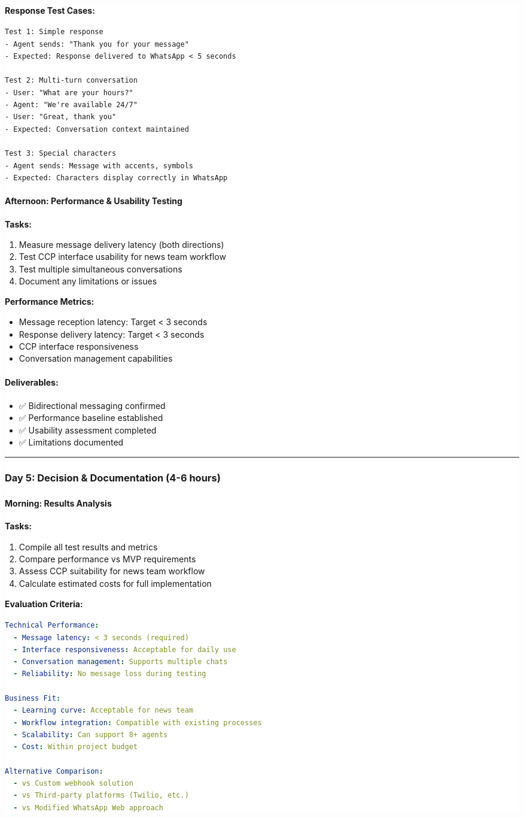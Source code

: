 **Response Test Cases:**
```
Test 1: Simple response
- Agent sends: "Thank you for your message"
- Expected: Response delivered to WhatsApp < 5 seconds

Test 2: Multi-turn conversation
- User: "What are your hours?"
- Agent: "We're available 24/7"
- User: "Great, thank you"
- Expected: Conversation context maintained

Test 3: Special characters
- Agent sends: Message with accents, symbols
- Expected: Characters display correctly in WhatsApp
```

#### Afternoon: Performance & Usability Testing
**Tasks:**
1. Measure message delivery latency (both directions)
2. Test CCP interface usability for news team workflow
3. Test multiple simultaneous conversations
4. Document any limitations or issues

**Performance Metrics:**
- Message reception latency: Target < 3 seconds
- Response delivery latency: Target < 3 seconds
- CCP interface responsiveness
- Conversation management capabilities

#### Deliverables:
- ✅ Bidirectional messaging confirmed
- ✅ Performance baseline established
- ✅ Usability assessment completed
- ✅ Limitations documented

---

### Day 5: Decision & Documentation (4-6 hours)

#### Morning: Results Analysis
**Tasks:**
1. Compile all test results and metrics
2. Compare performance vs MVP requirements
3. Assess CCP suitability for news team workflow
4. Calculate estimated costs for full implementation

**Evaluation Criteria:**
```yaml
Technical Performance:
  - Message latency: < 3 seconds (required)
  - Interface responsiveness: Acceptable for daily use
  - Conversation management: Supports multiple chats
  - Reliability: No message loss during testing

Business Fit:
  - Learning curve: Acceptable for news team
  - Workflow integration: Compatible with existing processes
  - Scalability: Can support 8+ agents
  - Cost: Within project budget

Alternative Comparison:
  - vs Custom webhook solution
  - vs Third-party platforms (Twilio, etc.)
  - vs Modified WhatsApp Web approach
```